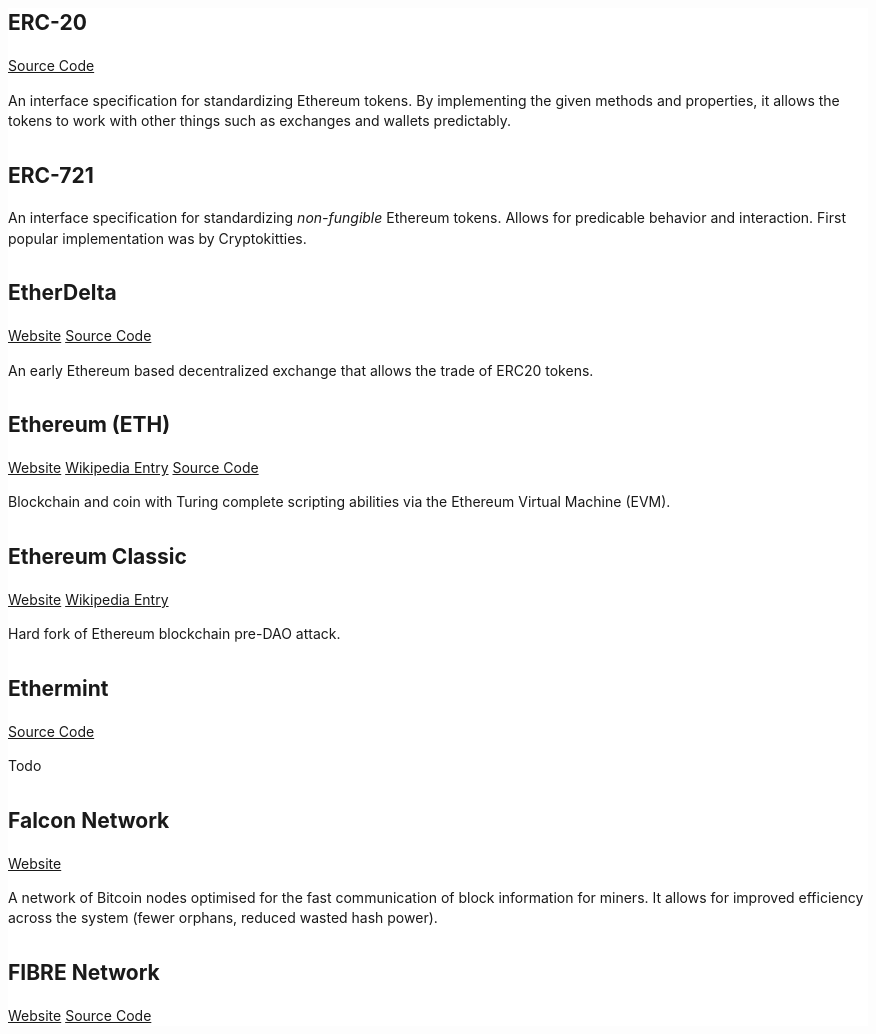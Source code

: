 ## ERC-20

[Source Code](https://github.com/ethereum/EIPs/blob/master/EIPS/eip-20-token-standard.md)

An interface specification for standardizing Ethereum tokens. By implementing the given methods and properties, it allows the tokens to work with other things such as exchanges and wallets predictably.

## ERC-721

An interface specification for standardizing _non-fungible_ Ethereum tokens. Allows for predicable behavior and interaction. First popular implementation was by Cryptokitties.

## EtherDelta

[Website](https://etherdelta.com/)
[Source Code](https://github.com/etherdelta/smart_contract)

An early Ethereum based decentralized exchange that allows the trade of ERC20 tokens.

## Ethereum (ETH)

[Website](https://www.ethereum.org/)
[Wikipedia Entry](https://en.wikipedia.org/wiki/Ethereum)
[Source Code](https://github.com/ethereum)

Blockchain and coin with Turing complete scripting abilities via the Ethereum Virtual Machine (EVM).

## Ethereum Classic

[Website](https://ethereumclassic.github.io/)
[Wikipedia Entry](https://en.wikipedia.org/wiki/Ethereum_Classic)

Hard fork of Ethereum blockchain pre-DAO attack.

## Ethermint

[Source Code](https://github.com/tendermint/ethermint)

Todo

## Falcon Network

[Website](https://www.falcon-net.org/)

A network of Bitcoin nodes optimised for the fast communication of block information for miners. It allows for improved efficiency across the system (fewer orphans, reduced wasted hash power).

## FIBRE Network

[Website](http://bitcoinfibre.org/)
[Source Code](https://github.com/bitcoinfibre/bitcoinfibre)
